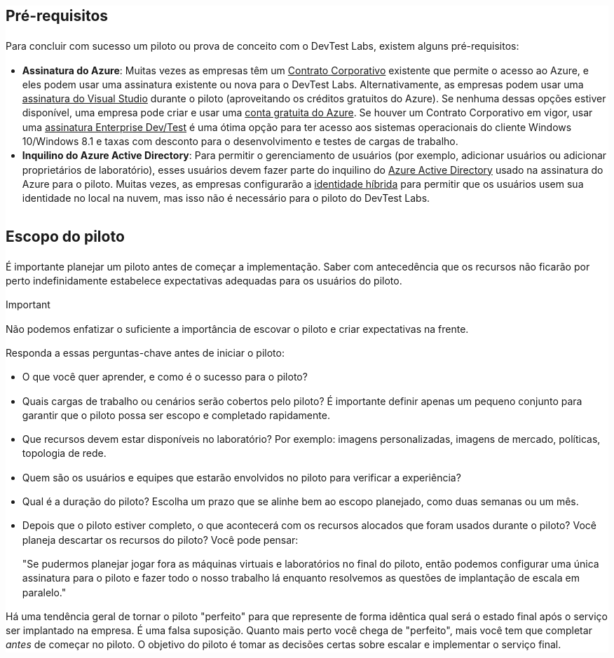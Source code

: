 ## <a name="prerequisites"></a>Pré-requisitos 

Para concluir com sucesso um piloto ou prova de conceito com o DevTest Labs, existem alguns pré-requisitos: 

* **Assinatura do Azure**: Muitas vezes as empresas têm um [Contrato Corporativo](https://azure.microsoft.com/pricing/purchase-options/enterprise-agreement/) existente que permite o acesso ao Azure, e eles podem usar uma assinatura existente ou nova para o DevTest Labs. Alternativamente, as empresas podem usar uma [assinatura do Visual Studio](https://azure.microsoft.com/pricing/member-offers/visual-studio-subscriptions/) durante o piloto (aproveitando os créditos gratuitos do Azure). Se nenhuma dessas opções estiver disponível, uma empresa pode criar e usar uma [conta gratuita do Azure](https://azure.microsoft.com/free/search/?&OCID=AID719825_SEM_g4lyBqgB&lnkd=Bing_Azure_Brand&msclkid=ecc4275a31b61375749e7a5322c20de8&dclid=CMGW5-m78-ICFaLt4QodmUwGtQ). Se houver um Contrato Corporativo em vigor, usar uma [assinatura Enterprise Dev/Test](https://azure.microsoft.com/offers/ms-azr-0148p/) é uma ótima opção para ter acesso aos sistemas operacionais do cliente Windows 10/Windows 8.1 e taxas com desconto para o desenvolvimento e testes de cargas de trabalho. 
* **Inquilino do Azure Active Directory**: Para permitir o gerenciamento de usuários (por exemplo, adicionar usuários ou adicionar proprietários de laboratório), esses usuários devem fazer parte do inquilino do [Azure Active Directory](https://azure.microsoft.com/services/active-directory/) usado na assinatura do Azure para o piloto. Muitas vezes, as empresas configurarão a [identidade híbrida](../active-directory/hybrid/whatis-hybrid-identity.md) para permitir que os usuários usem sua identidade no local na nuvem, mas isso não é necessário para o piloto do DevTest Labs. 

## <a name="scoping-of-the-pilot"></a>Escopo do piloto 

É importante planejar um piloto antes de começar a implementação. Saber com antecedência que os recursos não ficarão por perto indefinidamente estabelece expectativas adequadas para os usuários do piloto. 

> [!IMPORTANT]
> Não podemos enfatizar o suficiente a importância de escovar o piloto e criar expectativas na frente.

Responda a essas perguntas-chave antes de iniciar o piloto: 

* O que você quer aprender, e como é o sucesso para o piloto? 
* Quais cargas de trabalho ou cenários serão cobertos pelo piloto? É importante definir apenas um pequeno conjunto para garantir que o piloto possa ser escopo e completado rapidamente. 
* Que recursos devem estar disponíveis no laboratório? Por exemplo: imagens personalizadas, imagens de mercado, políticas, topologia de rede. 
* Quem são os usuários e equipes que estarão envolvidos no piloto para verificar a experiência?  
* Qual é a duração do piloto? Escolha um prazo que se alinhe bem ao escopo planejado, como duas semanas ou um mês. 
* Depois que o piloto estiver completo, o que acontecerá com os recursos alocados que foram usados durante o piloto? Você planeja descartar os recursos do piloto? Você pode pensar:
   
   "Se pudermos planejar jogar fora as máquinas virtuais e laboratórios no final do piloto, então podemos configurar uma única assinatura para o piloto e fazer todo o nosso trabalho lá enquanto resolvemos as questões de implantação de escala em paralelo." 

Há uma tendência geral de tornar o piloto "perfeito" para que represente de forma idêntica qual será o estado final após o serviço ser implantado na empresa. É uma falsa suposição. Quanto mais perto você chega de "perfeito", mais você tem que completar *antes* de começar no piloto. O objetivo do piloto é tomar as decisões certas sobre escalar e implementar o serviço final. 
